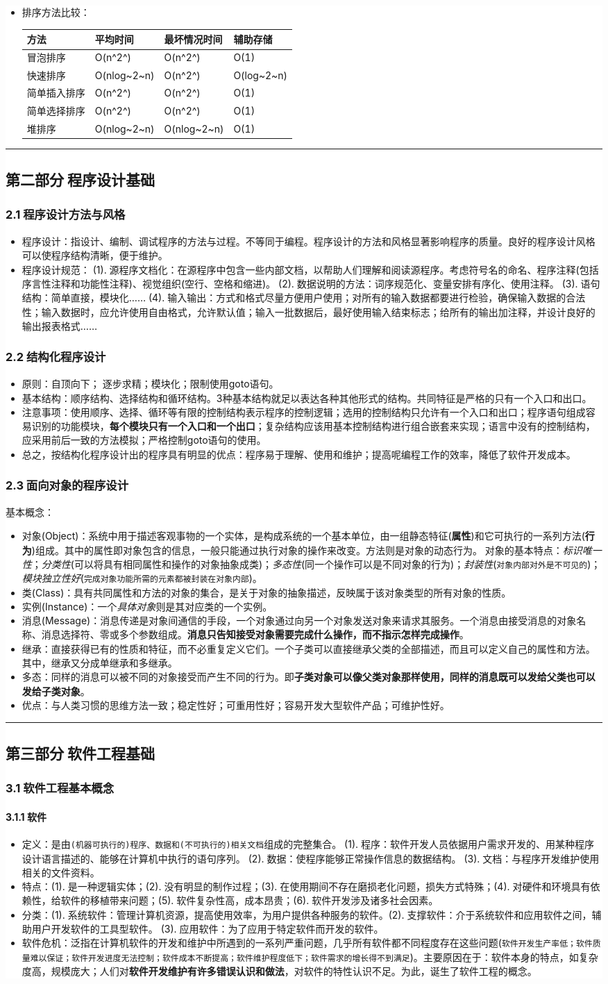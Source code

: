 - 排序方法比较：
  
  |方法| 平均时间|最坏情况时间| 辅助存储|
  |:--|:--|:--|:--|
  |冒泡排序|O(n^2^)  |  O(n^2^)   | O(1)  |
  |快速排序|O(nlog~2~n)  | O(n^2^)  | O(log~2~n) |
  |简单插入排序|O(n^2^)  | O(n^2^)  | O(1) |
  |简单选择排序|O(n^2^) | O(n^2^)    | O(1) |
  |堆排序|O(nlog~2~n)   | O(nlog~2~n)  | O(1) |

---
## 第二部分 程序设计基础
### 2.1 程序设计方法与风格
- 程序设计：指设计、编制、调试程序的方法与过程。不等同于编程。程序设计的方法和风格显著影响程序的质量。良好的程序设计风格可以使程序结构清晰，便于维护。
- 程序设计规范：
  (1). 源程序文档化：在源程序中包含一些内部文档，以帮助人们理解和阅读源程序。考虑符号名的命名、程序注释(包括序言性注释和功能性注释)、视觉组织(空行、空格和缩进)。
  (2). 数据说明的方法：词序规范化、变量安排有序化、使用注释。
  (3). 语句结构：简单直接，模块化……
  (4). 输入输出：方式和格式尽量方便用户使用；对所有的输入数据都要进行检验，确保输入数据的合法性；输入数据时，应允许使用自由格式，允许默认值；输入一批数据后，最好使用输入结束标志；给所有的输出加注释，并设计良好的输出报表格式……

### 2.2 结构化程序设计
- 原则：自顶向下； 逐步求精；模块化；限制使用goto语句。
- 基本结构：顺序结构、选择结构和循环结构。3种基本结构就足以表达各种其他形式的结构。共同特征是严格的只有一个入口和出口。
- 注意事项：使用顺序、选择、循环等有限的控制结构表示程序的控制逻辑；选用的控制结构只允许有一个入口和出口；程序语句组成容易识别的功能模块，**每个模块只有一个入口和一个出口**；复杂结构应该用基本控制结构进行组合嵌套来实现；语言中没有的控制结构，应采用前后一致的方法模拟；严格控制goto语句的使用。
- 总之，按结构化程序设计出的程序具有明显的优点：程序易于理解、使用和维护；提高呢编程工作的效率，降低了软件开发成本。

### 2.3 面向对象的程序设计
基本概念：
- 对象(Object)：系统中用于描述客观事物的一个实体，是构成系统的一个基本单位，由一组静态特征(**属性**)和它可执行的一系列方法(**行为**)组成。其中的属性即对象包含的信息，一般只能通过执行对象的操作来改变。方法则是对象的动态行为。
  对象的基本特点：*标识唯一性*；*分类性*(可以将具有相同属性和操作的对象抽象成类)；*多态性*(同一个操作可以是不同对象的行为)；*封装性*(`对象内部对外是不可见的`)；*模块独立性好*(`完成对象功能所需的元素都被封装在对象内部`)。
- 类(Class)：具有共同属性和方法的对象的集合，是关于对象的抽象描述，反映属于该对象类型的所有对象的性质。
- 实例(Instance)：一个*具体对象*则是其对应类的一个实例。
- 消息(Message)：消息传递是对象间通信的手段，一个对象通过向另一个对象发送对象来请求其服务。一个消息由接受消息的对象名称、消息选择符、零或多个参数组成。**消息只告知接受对象需要完成什么操作，而不指示怎样完成操作**。
- 继承：直接获得已有的性质和特征，而不必重复定义它们。一个子类可以直接继承父类的全部描述，而且可以定义自己的属性和方法。其中，继承又分成单继承和多继承。
- 多态：同样的消息可以被不同的对象接受而产生不同的行为。即**子类对象可以像父类对象那样使用，同样的消息既可以发给父类也可以发给子类对象**。
- 优点：与人类习惯的思维方法一致；稳定性好；可重用性好；容易开发大型软件产品；可维护性好。

---
## 第三部分 软件工程基础
### 3.1 软件工程基本概念
#### 3.1.1 软件
- 定义：是由`(机器可执行的)程序、数据和(不可执行的)相关文档`组成的完整集合。
  (1). 程序：软件开发人员依据用户需求开发的、用某种程序设计语言描述的、能够在计算机中执行的语句序列。
  (2). 数据：使程序能够正常操作信息的数据结构。
  (3). 文档：与程序开发维护使用相关的文件资料。 
- 特点：(1). 是一种逻辑实体；(2). 没有明显的制作过程；(3). 在使用期间不存在磨损老化问题，损失方式特殊；(4). 对硬件和环境具有依赖性，给软件的移植带来问题；(5). 软件复杂性高，成本昂贵；(6). 软件开发涉及诸多社会因素。
- 分类：(1). 系统软件：管理计算机资源，提高使用效率，为用户提供各种服务的软件。(2). 支撑软件：介于系统软件和应用软件之间，辅助用户开发软件的工具型软件。 (3). 应用软件：为了应用于特定软件而开发的软件。
- 软件危机：泛指在计算机软件的开发和维护中所遇到的一系列严重问题，几乎所有软件都不同程度存在这些问题(`软件开发生产率低；软件质量难以保证；软件开发进度无法控制；软件成本不断提高；软件维护程度低下；软件需求的增长得不到满足`)。主要原因在于：软件本身的特点，如复杂度高，规模庞大；人们对**软件开发维护有许多错误认识和做法**，对软件的特性认识不足。为此，诞生了软件工程的概念。   
